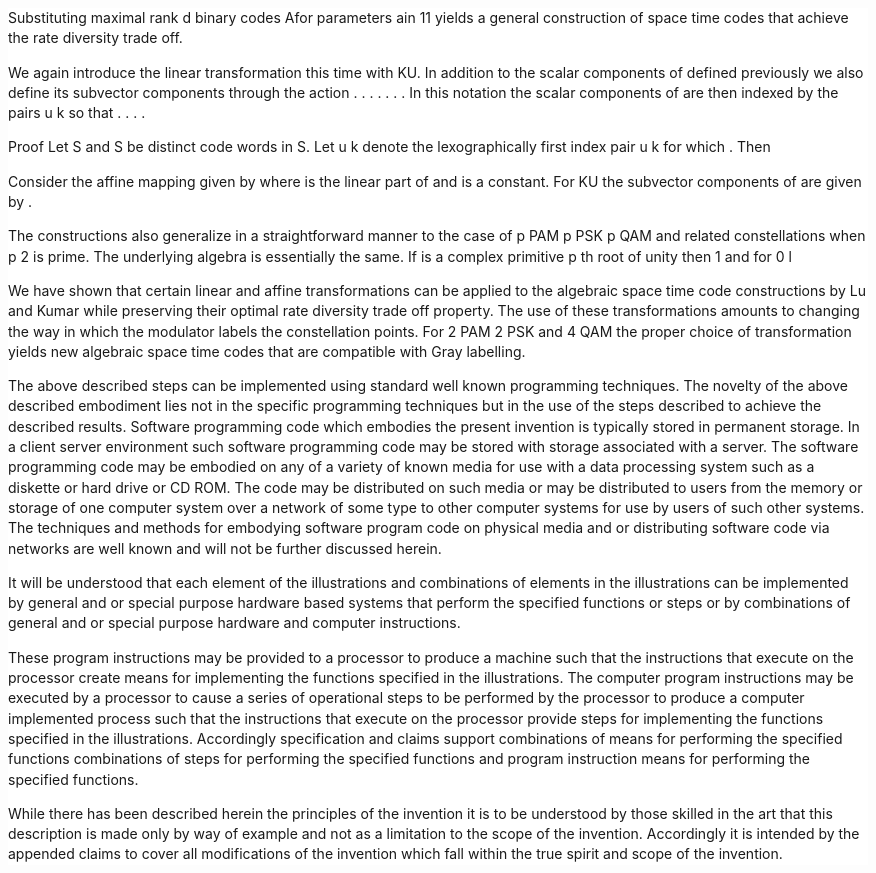 Substituting maximal rank d binary codes Afor parameters ain 11 yields a general construction of space time codes that achieve the rate diversity trade off.

We again introduce the linear transformation this time with KU. In addition to the scalar components of defined previously we also define its subvector components through the action . . . . . . . In this notation the scalar components of are then indexed by the pairs u k so that . . . .

Proof Let S and S be distinct code words in S. Let u k denote the lexographically first index pair u k for which . Then

Consider the affine mapping given by where is the linear part of and is a constant. For KU the subvector components of are given by .

The constructions also generalize in a straightforward manner to the case of p PAM p PSK p QAM and related constellations when p 2 is prime. The underlying algebra is essentially the same. If is a complex primitive p th root of unity then 1 and for 0 l

We have shown that certain linear and affine transformations can be applied to the algebraic space time code constructions by Lu and Kumar while preserving their optimal rate diversity trade off property. The use of these transformations amounts to changing the way in which the modulator labels the constellation points. For 2 PAM 2 PSK and 4 QAM the proper choice of transformation yields new algebraic space time codes that are compatible with Gray labelling.

The above described steps can be implemented using standard well known programming techniques. The novelty of the above described embodiment lies not in the specific programming techniques but in the use of the steps described to achieve the described results. Software programming code which embodies the present invention is typically stored in permanent storage. In a client server environment such software programming code may be stored with storage associated with a server. The software programming code may be embodied on any of a variety of known media for use with a data processing system such as a diskette or hard drive or CD ROM. The code may be distributed on such media or may be distributed to users from the memory or storage of one computer system over a network of some type to other computer systems for use by users of such other systems. The techniques and methods for embodying software program code on physical media and or distributing software code via networks are well known and will not be further discussed herein.

It will be understood that each element of the illustrations and combinations of elements in the illustrations can be implemented by general and or special purpose hardware based systems that perform the specified functions or steps or by combinations of general and or special purpose hardware and computer instructions.

These program instructions may be provided to a processor to produce a machine such that the instructions that execute on the processor create means for implementing the functions specified in the illustrations. The computer program instructions may be executed by a processor to cause a series of operational steps to be performed by the processor to produce a computer implemented process such that the instructions that execute on the processor provide steps for implementing the functions specified in the illustrations. Accordingly specification and claims support combinations of means for performing the specified functions combinations of steps for performing the specified functions and program instruction means for performing the specified functions.

While there has been described herein the principles of the invention it is to be understood by those skilled in the art that this description is made only by way of example and not as a limitation to the scope of the invention. Accordingly it is intended by the appended claims to cover all modifications of the invention which fall within the true spirit and scope of the invention.


